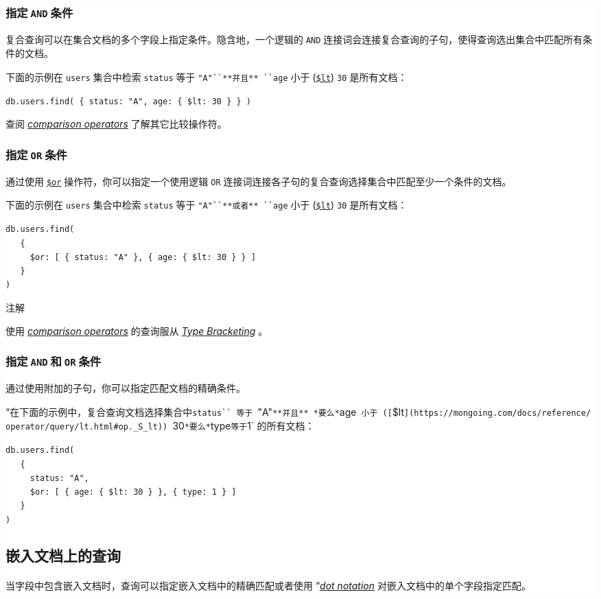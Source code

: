 ### 指定 `AND` 条件

复合查询可以在集合文档的多个字段上指定条件。隐含地，一个逻辑的 `AND` 连接词会连接复合查询的子句，使得查询选出集合中匹配所有条件的文档。

下面的示例在 `users` 集合中检索 `status` 等于 `"A"``**并且** ``age` 小于 ([`$lt`](https://mongoing.com/docs/reference/operator/query/lt.html#op._S_lt)) `30` 是所有文档：

```
db.users.find( { status: "A", age: { $lt: 30 } } )
```

查阅 [*comparison operators*](https://mongoing.com/docs/reference/operator/query-comparison.html#query-selectors-comparison) 了解其它比较操作符。

### 指定 `OR` 条件

通过使用 [`$or`](https://mongoing.com/docs/reference/operator/query/or.html#op._S_or) 操作符，你可以指定一个使用逻辑 `OR` 连接词连接各子句的复合查询选择集合中匹配至少一个条件的文档。

下面的示例在 `users` 集合中检索 `status` 等于 `"A"``**或者** ``age` 小于 ([`$lt`](https://mongoing.com/docs/reference/operator/query/lt.html#op._S_lt)) `30` 是所有文档：

```
db.users.find(
   {
     $or: [ { status: "A" }, { age: { $lt: 30 } } ]
   }
)
```

注解

使用 [*comparison operators*](https://mongoing.com/docs/reference/operator/query-comparison.html#query-selectors-comparison) 的查询服从 [*Type Bracketing*](https://mongoing.com/docs/reference/method/db.collection.find.html#type-bracketing) 。

### 指定 `AND` 和 `OR` 条件

通过使用附加的子句，你可以指定匹配文档的精确条件。

“在下面的示例中，复合查询文档选择集合中`status`` 等于 `"A"` **并且** *要么* `age` 小于 ([`$lt`](https://mongoing.com/docs/reference/operator/query/lt.html#op._S_lt)) `30` *要么* `type` 等于 `1` 的所有文档：

```
db.users.find(
   {
     status: "A",
     $or: [ { age: { $lt: 30 } }, { type: 1 } ]
   }
)
```



## 嵌入文档上的查询

当字段中包含嵌入文档时，查询可以指定嵌入文档中的精确匹配或者使用 “[*dot notation*](https://mongoing.com/docs/reference/glossary.html#term-dot-notation) 对嵌入文档中的单个字段指定匹配。
